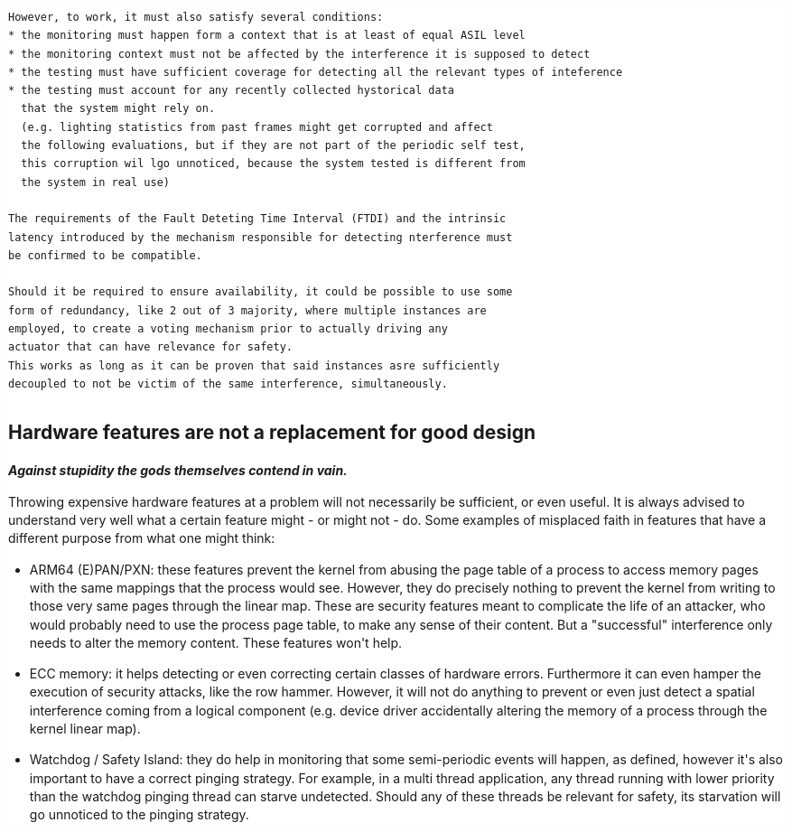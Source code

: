     However, to work, it must also satisfy several conditions:
    * the monitoring must happen form a context that is at least of equal ASIL level
    * the monitoring context must not be affected by the interference it is supposed to detect
    * the testing must have sufficient coverage for detecting all the relevant types of inteference
    * the testing must account for any recently collected hystorical data
      that the system might rely on.
      (e.g. lighting statistics from past frames might get corrupted and affect
      the following evaluations, but if they are not part of the periodic self test,
      this corruption wil lgo unnoticed, because the system tested is different from
      the system in real use)

    The requirements of the Fault Deteting Time Interval (FTDI) and the intrinsic
    latency introduced by the mechanism responsible for detecting nterference must
    be confirmed to be compatible.

    Should it be required to ensure availability, it could be possible to use some
    form of redundancy, like 2 out of 3 majority, where multiple instances are
    employed, to create a voting mechanism prior to actually driving any
    actuator that can have relevance for safety.
    This works as long as it can be proven that said instances asre sufficiently
    decoupled to not be victim of the same interference, simultaneously.
    
    
## **Hardware features are not a replacement for good design**

***Against stupidity the gods themselves contend in vain.***

Throwing expensive hardware features at a problem will not necessarily
be sufficient, or even useful.
It is always advised to understand very well what a certain feature
might - or might not - do.
Some examples of misplaced faith in features that have a different
purpose from what one might think:

  * ARM64 (E)PAN/PXN: these features prevent the kernel from abusing the
    page table of a process to access memory pages with the same mappings
    that the process would see. However, they do precisely nothing to
    prevent the kernel from writing to those very same pages through the
    linear map. These are security features meant to complicate the life
    of an attacker, who would probably need to use the process page table,
    to make any sense of their content. But a "successful" interference
    only needs to alter the memory content. These features won't help.

  * ECC memory: it helps detecting or even correcting certain classes of
    hardware errors. Furthermore it can even hamper the execution of
    security attacks, like the row hammer. However, it will not do anything
    to prevent or even just detect a spatial interference coming from a
    logical component (e.g. device driver accidentally altering the memory
    of a process through the kernel linear map).

  * Watchdog / Safety Island: they do help in monitoring that some
    semi-periodic events will happen, as defined, however it's also
    important to have a correct pinging strategy.
    For example, in a multi thread application, any thread running with
    lower priority than the watchdog pinging thread can starve undetected.
    Should any of these threads be relevant for safety, its starvation will
    go unnoticed to the pinging strategy.
